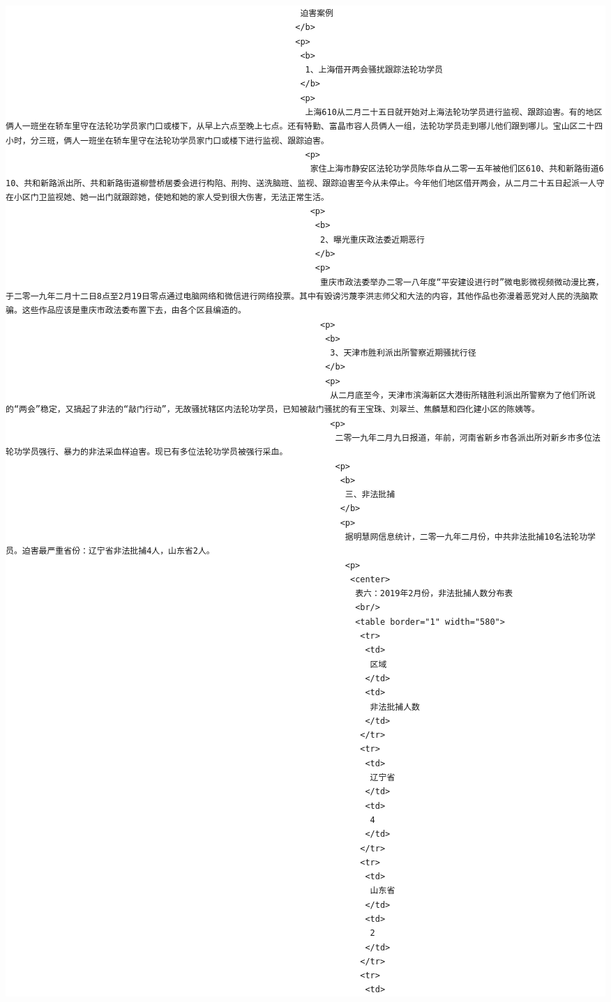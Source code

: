                                                                迫害案例
                                                              </b>
                                                              <p>
                                                               <b>
                                                                1、上海借开两会骚扰跟踪法轮功学员
                                                               </b>
                                                               <p>
                                                                上海610从二月二十五日就开始对上海法轮功学员进行监视、跟踪迫害。有的地区俩人一班坐在轿车里守在法轮功学员家门口或楼下，从早上六点至晚上七点。还有特勤、富晶市容人员俩人一组，法轮功学员走到哪儿他们跟到哪儿。宝山区二十四小时，分三班，俩人一班坐在轿车里守在法轮功学员家门口或楼下进行监视、跟踪迫害。
                                                                <p>
                                                                 家住上海市静安区法轮功学员陈华自从二零一五年被他们区610、共和新路街道610、共和新路派出所、共和新路街道柳营桥居委会进行构陷、刑拘、送洗脑班、监视、跟踪迫害至今从未停止。今年他们地区借开两会，从二月二十五日起派一人守在小区门卫监视她、她一出门就跟踪她，使她和她的家人受到很大伤害，无法正常生活。
                                                                 <p>
                                                                  <b>
                                                                   2、曝光重庆政法委近期恶行
                                                                  </b>
                                                                  <p>
                                                                   重庆市政法委举办二零一八年度“平安建设进行时”微电影微视频微动漫比赛，于二零一九年二月十二日8点至2月19日零点通过电脑网络和微信进行网络投票。其中有毁谤污蔑李洪志师父和大法的内容，其他作品也弥漫着恶党对人民的洗脑欺骗。这些作品应该是重庆市政法委布置下去，由各个区县编造的。
                                                                   <p>
                                                                    <b>
                                                                     3、天津市胜利派出所警察近期骚扰行径
                                                                    </b>
                                                                    <p>
                                                                     从二月底至今，天津市滨海新区大港街所辖胜利派出所警察为了他们所说的“两会”稳定，又搞起了非法的“敲门行动”，无故骚扰辖区内法轮功学员，已知被敲门骚扰的有王宝珠、刘翠兰、焦麟慧和四化建小区的陈姨等。
                                                                     <p>
                                                                      二零一九年二月九日报道，年前，河南省新乡市各派出所对新乡市多位法轮功学员强行、暴力的非法采血样迫害。现已有多位法轮功学员被强行采血。
                                                                      <p>
                                                                       <b>
                                                                        三、非法批捕
                                                                       </b>
                                                                       <p>
                                                                        据明慧网信息统计，二零一九年二月份，中共非法批捕10名法轮功学员。迫害最严重省份：辽宁省非法批捕4人，山东省2人。
                                                                        <p>
                                                                         <center>
                                                                          表六：2019年2月份，非法批捕人数分布表
                                                                          <br/>
                                                                          <table border="1" width="580">
                                                                           <tr>
                                                                            <td>
                                                                             区域
                                                                            </td>
                                                                            <td>
                                                                             非法批捕人数
                                                                            </td>
                                                                           </tr>
                                                                           <tr>
                                                                            <td>
                                                                             辽宁省
                                                                            </td>
                                                                            <td>
                                                                             4
                                                                            </td>
                                                                           </tr>
                                                                           <tr>
                                                                            <td>
                                                                             山东省
                                                                            </td>
                                                                            <td>
                                                                             2
                                                                            </td>
                                                                           </tr>
                                                                           <tr>
                                                                            <td>